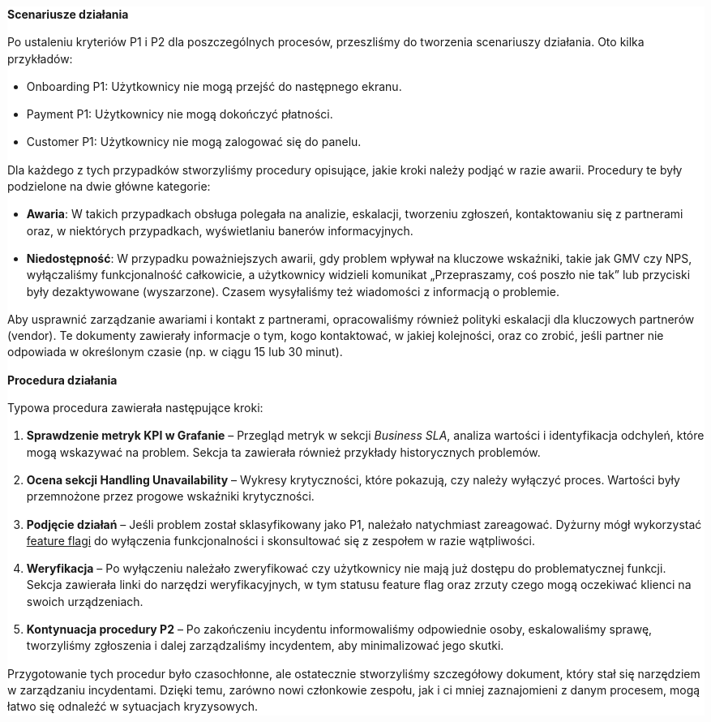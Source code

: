 **Scenariusze działania**

Po ustaleniu kryteriów P1 i P2 dla poszczególnych procesów, przeszliśmy do
tworzenia scenariuszy działania. Oto kilka przykładów:

-   Onboarding P1: Użytkownicy nie mogą przejść do następnego ekranu.

-   Payment P1: Użytkownicy nie mogą dokończyć płatności.

-   Customer P1: Użytkownicy nie mogą zalogować się do panelu.

Dla każdego z tych przypadków stworzyliśmy procedury opisujące, jakie kroki
należy podjąć w razie awarii. Procedury te były podzielone na dwie główne
kategorie:

-   **Awaria**: W takich przypadkach obsługa polegała na analizie, eskalacji,
    tworzeniu zgłoszeń, kontaktowaniu się z partnerami oraz, w niektórych
    przypadkach, wyświetlaniu banerów informacyjnych.

-   **Niedostępność**: W przypadku poważniejszych awarii, gdy problem wpływał na
    kluczowe wskaźniki, takie jak GMV czy NPS, wyłączaliśmy funkcjonalność
    całkowicie, a użytkownicy widzieli komunikat „Przepraszamy, coś poszło nie
    tak” lub przyciski były dezaktywowane (wyszarzone). Czasem wysyłaliśmy też
    wiadomości z informacją o problemie.

Aby usprawnić zarządzanie awariami i kontakt z partnerami, opracowaliśmy również
polityki eskalacji dla kluczowych partnerów (vendor). Te dokumenty zawierały
informacje o tym, kogo kontaktować, w jakiej kolejności, oraz co zrobić, jeśli
partner nie odpowiada w określonym czasie (np. w ciągu 15 lub 30 minut).

**Procedura działania**

Typowa procedura zawierała następujące kroki:

1. **Sprawdzenie metryk KPI w Grafanie** – Przegląd metryk w sekcji _Business
   SLA_, analiza wartości i identyfikacja odchyleń, które mogą wskazywać na
   problem. Sekcja ta zawierała również przykłady historycznych problemów.

2. **Ocena sekcji Handling Unavailability** – Wykresy krytyczności, które
   pokazują, czy należy wyłączyć proces. Wartości były przemnożone przez progowe
   wskaźniki krytyczności.

3. **Podjęcie działań** – Jeśli problem został sklasyfikowany jako P1, należało
   natychmiast zareagować. Dyżurny mógł wykorzystać
   [feature flagi](https://martinfowler.com/articles/feature-toggles.html) do
   wyłączenia funkcjonalności i skonsultować się z zespołem w razie wątpliwości.

4. **Weryfikacja** – Po wyłączeniu należało zweryfikować czy użytkownicy nie
   mają już dostępu do problematycznej funkcji. Sekcja zawierała linki do
   narzędzi weryfikacyjnych, w tym statusu feature flag oraz zrzuty czego mogą
   oczekiwać klienci na swoich urządzeniach.

5. **Kontynuacja procedury P2** – Po zakończeniu incydentu informowaliśmy
   odpowiednie osoby, eskalowaliśmy sprawę, tworzyliśmy zgłoszenia i dalej
   zarządzaliśmy incydentem, aby minimalizować jego skutki.

Przygotowanie tych procedur było czasochłonne, ale ostatecznie stworzyliśmy
szczegółowy dokument, który stał się narzędziem w zarządzaniu incydentami.
Dzięki temu, zarówno nowi członkowie zespołu, jak i ci mniej zaznajomieni z
danym procesem, mogą łatwo się odnaleźć w sytuacjach kryzysowych.

